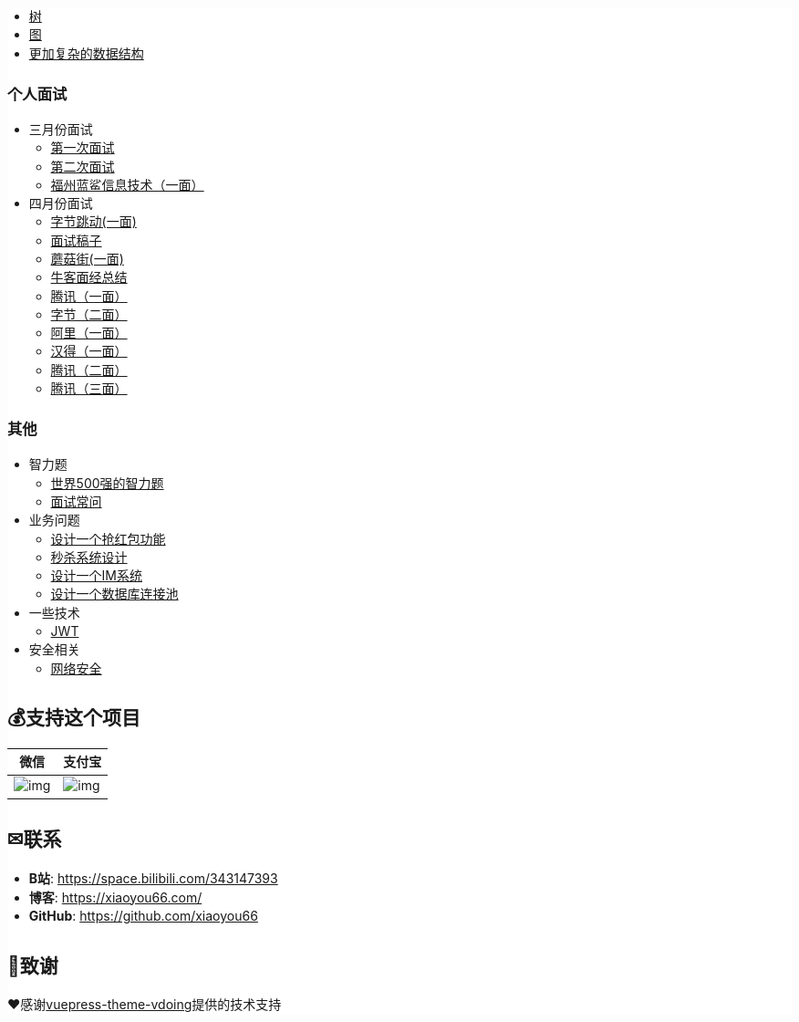  - [树](http://interview.xiaoyou66.com/pages/7cf759/)
  - [图](http://interview.xiaoyou66.com/pages/252078/)
  - [更加复杂的数据结构](http://interview.xiaoyou66.com/pages/0cbf2a/)

### 个人面试

- 三月份面试
  - [第一次面试](http://interview.xiaoyou66.com/pages/e7050d/)
  - [第二次面试](http://interview.xiaoyou66.com/pages/82746f/)
  - [福州蓝鲨信息技术（一面）](http://interview.xiaoyou66.com/pages/f96185/)
- 四月份面试
  - [字节跳动(一面)](http://interview.xiaoyou66.com/pages/d81239/)
  - [面试稿子](http://interview.xiaoyou66.com/pages/2717e6/)
  - [蘑菇街(一面)](http://interview.xiaoyou66.com/pages/8bdff4/)
  - [牛客面经总结](http://interview.xiaoyou66.com/pages/67538b/)
  - [腾讯（一面）](http://interview.xiaoyou66.com/pages/d880a2/)
  - [字节（二面）](http://interview.xiaoyou66.com/pages/e61a6e/)
  - [阿里（一面）](http://interview.xiaoyou66.com/pages/21c8ce/)
  - [汉得（一面）](http://interview.xiaoyou66.com/pages/48fa93/)
  - [腾讯（二面）](http://interview.xiaoyou66.com/pages/98155f/)
  - [腾讯（三面）](http://interview.xiaoyou66.com/pages/de3e70/)

### 其他

- 智力题
  - [世界500强的智力题](http://interview.xiaoyou66.com/pages/e6c953/)
  - [面试常问](http://interview.xiaoyou66.com/pages/95e724/)
- 业务问题
  - [设计一个抢红包功能](http://interview.xiaoyou66.com/pages/cfc81f/)
  - [秒杀系统设计](http://interview.xiaoyou66.com/pages/72a6f3/)
  - [设计一个IM系统](http://interview.xiaoyou66.com/pages/8a4acc/)
  - [设计一个数据库连接池](http://interview.xiaoyou66.com/pages/7e279a/)
- 一些技术
  - [JWT](http://interview.xiaoyou66.com/pages/829562/)
- 安全相关
  - [网络安全](http://interview.xiaoyou66.com/pages/56e2d2/)

## 💰支持这个项目

| 微信                                                         | 支付宝                                                       |
| ------------------------------------------------------------ | ------------------------------------------------------------ |
| ![img](https://img.xiaoyou66.com/images/2020/03/01/ySH4.png) | ![img](https://img.xiaoyou66.com/images/2020/03/01/yJWT.jpg) |

##  ✉联系

- **B站**: <https://space.bilibili.com/343147393>
- **博客**: <https://xiaoyou66.com/>
- **GitHub**: <https://github.com/xiaoyou66>

## 🎁致谢

❤️感谢[vuepress-theme-vdoing](https://github.com/xugaoyi/vuepress-theme-vdoing)提供的技术支持

